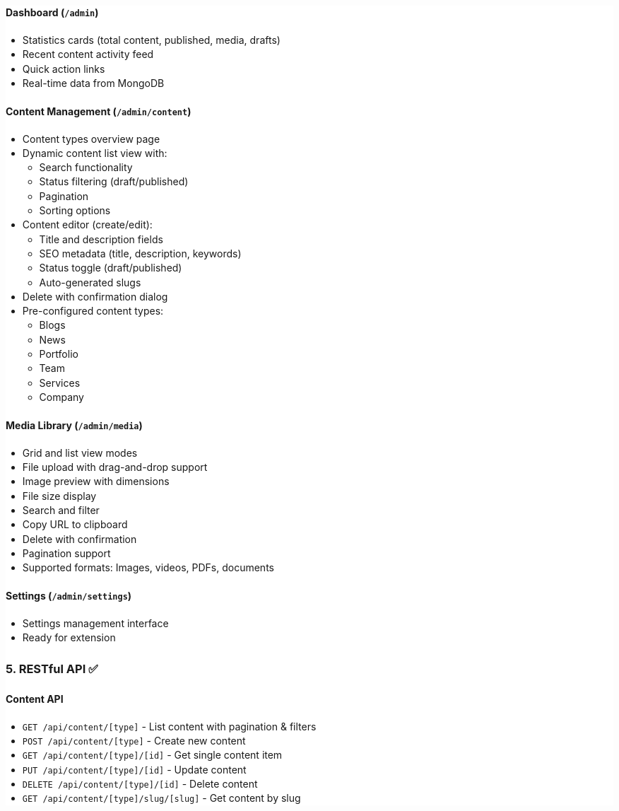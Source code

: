#### Dashboard (`/admin`)

- Statistics cards (total content, published, media, drafts)
- Recent content activity feed
- Quick action links
- Real-time data from MongoDB

#### Content Management (`/admin/content`)

- Content types overview page
- Dynamic content list view with:
  - Search functionality
  - Status filtering (draft/published)
  - Pagination
  - Sorting options
- Content editor (create/edit):
  - Title and description fields
  - SEO metadata (title, description, keywords)
  - Status toggle (draft/published)
  - Auto-generated slugs
- Delete with confirmation dialog
- Pre-configured content types:
  - Blogs
  - News
  - Portfolio
  - Team
  - Services
  - Company

#### Media Library (`/admin/media`)

- Grid and list view modes
- File upload with drag-and-drop support
- Image preview with dimensions
- File size display
- Search and filter
- Copy URL to clipboard
- Delete with confirmation
- Pagination support
- Supported formats: Images, videos, PDFs, documents

#### Settings (`/admin/settings`)

- Settings management interface
- Ready for extension

### 5. **RESTful API** ✅

#### Content API

- `GET /api/content/[type]` - List content with pagination & filters
- `POST /api/content/[type]` - Create new content
- `GET /api/content/[type]/[id]` - Get single content item
- `PUT /api/content/[type]/[id]` - Update content
- `DELETE /api/content/[type]/[id]` - Delete content
- `GET /api/content/[type]/slug/[slug]` - Get content by slug
